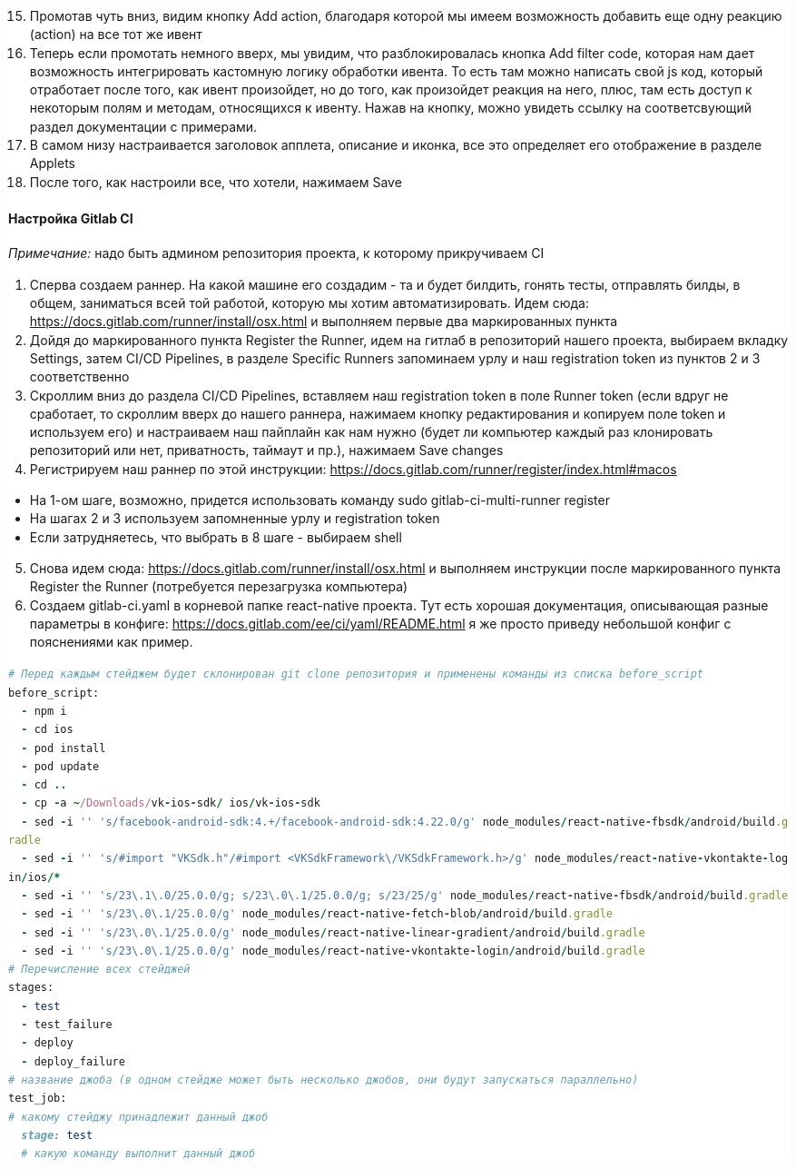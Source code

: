 15. Промотав чуть вниз, видим кнопку Add action, благодаря которой мы имеем возможность добавить еще одну реакцию (action) на все тот же ивент
16. Теперь если промотать немного вверх, мы увидим, что разблокировалась кнопка Add filter code, которая нам дает возможность интегрировать кастомную логику обработки ивента. То есть там можно написать свой js код, который отработает после того, как ивент произойдет, но до того, как произойдет реакция на него, плюс, там есть доступ к некоторым полям и методам, относящихся к ивенту. Нажав на кнопку, можно увидеть ссылку на соответсвующий раздел документации с примерами.
17. В самом низу настраивается заголовок апплета, описание и иконка, все это определяет его отображение в разделе Applets
18. После того, как настроили все, что хотели, нажимаем Save

#### Настройка Gitlab CI

_Примечание:_ надо быть админом репозитория проекта, к которому прикручиваем CI

1. Сперва создаем раннер. На какой машине его создадим - та и будет билдить, гонять тесты, отправлять билды, в общем, заниматься всей той работой, которую мы хотим автоматизировать. Идем сюда: https://docs.gitlab.com/runner/install/osx.html и выполняем первые два маркированных пункта
2. Дойдя до маркированного пункта Register the Runner, идем на гитлаб в репозиторий нашего проекта, выбираем вкладку Settings, затем CI/CD Pipelines, в разделе Specific Runners запоминаем урлу и наш registration token из пунктов 2 и 3 соответственно
3. Скроллим вниз до раздела CI/CD Pipelines, вставляем наш registration token в поле Runner token (если вдруг не сработает, то скроллим вверх до нашего раннера, нажимаем кнопку редактирования и копируем поле token и используем его) и настраиваем наш пайплайн как нам нужно (будет ли компьютер каждый раз клонировать репозиторий или нет, приватность, таймаут и пр.), нажимаем Save changes
4. Регистрируем наш раннер по этой инструкции: https://docs.gitlab.com/runner/register/index.html#macos 
- На 1-ом шаге, возможно, придется использовать команду sudo gitlab-ci-multi-runner register
- На шагах 2 и 3 используем запомненные урлу и registration token
- Если затрудняетесь, что выбрать в 8 шаге - выбираем shell
5. Снова идем сюда: https://docs.gitlab.com/runner/install/osx.html и выполняем инструкции после маркированного пункта Register the Runner (потребуется перезагрузка компьютера)
6. Создаем gitlab-ci.yaml в корневой папке react-native проекта. Тут есть хорошая документация, описывающая разные параметры в конфиге: https://docs.gitlab.com/ee/ci/yaml/README.html я же просто приведу небольшой конфиг с пояснениями как пример.
```ruby
# Перед каждым стейджем будет склонирован git clone репозитория и применены команды из списка before_script
before_script:
  - npm i
  - cd ios
  - pod install
  - pod update
  - cd ..
  - cp -a ~/Downloads/vk-ios-sdk/ ios/vk-ios-sdk
  - sed -i '' 's/facebook-android-sdk:4.+/facebook-android-sdk:4.22.0/g' node_modules/react-native-fbsdk/android/build.gradle
  - sed -i '' 's/#import "VKSdk.h"/#import <VKSdkFramework\/VKSdkFramework.h>/g' node_modules/react-native-vkontakte-login/ios/*
  - sed -i '' 's/23\.1\.0/25.0.0/g; s/23\.0\.1/25.0.0/g; s/23/25/g' node_modules/react-native-fbsdk/android/build.gradle
  - sed -i '' 's/23\.0\.1/25.0.0/g' node_modules/react-native-fetch-blob/android/build.gradle
  - sed -i '' 's/23\.0\.1/25.0.0/g' node_modules/react-native-linear-gradient/android/build.gradle
  - sed -i '' 's/23\.0\.1/25.0.0/g' node_modules/react-native-vkontakte-login/android/build.gradle
# Перечисление всех стейджей
stages:
  - test
  - test_failure
  - deploy
  - deploy_failure
# название джоба (в одном стейдже может быть несколько джобов, они будут запускаться параллельно)
test_job:
# какому стейджу принадлежит данный джоб
  stage: test
  # какую команду выполнит данный джоб
```